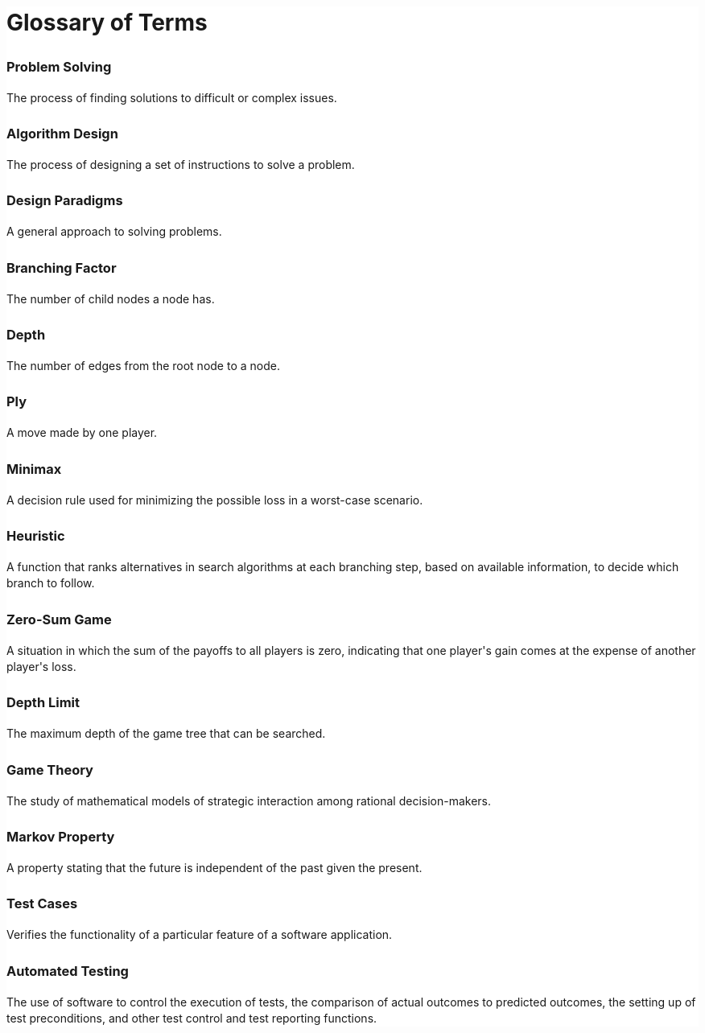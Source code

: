 # Glossary of Terms

### Problem Solving
The process of finding solutions to difficult or complex issues.

### Algorithm Design
The process of designing a set of instructions to solve a problem.

### Design Paradigms
A general approach to solving problems.

### Branching Factor 
The number of child nodes a node has.

### Depth
The number of edges from the root node to a node.

### Ply
A move made by one player.

### Minimax
A decision rule used for minimizing the possible loss in a worst-case scenario.

### Heuristic
A function that ranks alternatives in search algorithms at each branching step, based on available information, to decide which branch to follow.

### Zero-Sum Game
A situation in which the sum of the payoffs to all players is zero, indicating that one player's gain comes at the expense of another player's loss.

### Depth Limit
The maximum depth of the game tree that can be searched.

### Game Theory
The study of mathematical models of strategic interaction among rational decision-makers.

### Markov Property
A property stating that the future is independent of the past given the present.

### Test Cases
Verifies the functionality of a particular feature of a software application.

### Automated Testing
The use of software to control the execution of tests, the comparison of actual outcomes to predicted outcomes, the setting up of test preconditions, and other test control and test reporting functions.
